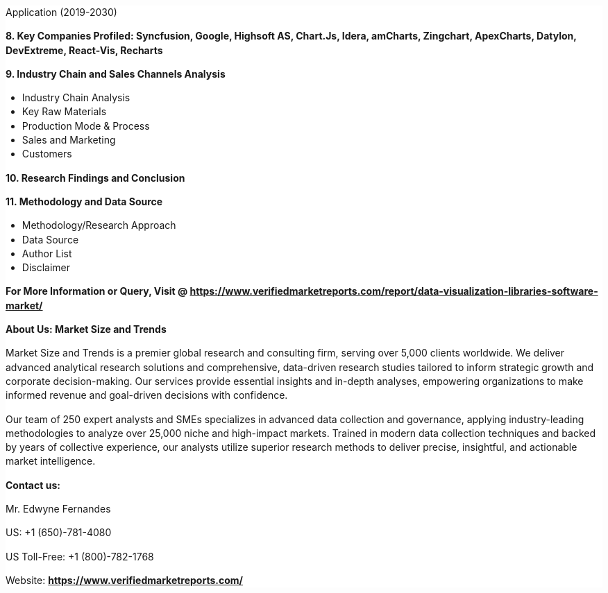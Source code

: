 Application (2019-2030)</li></ul><p><strong>8. Key Companies Profiled: Syncfusion, Google, Highsoft AS, Chart.Js, Idera, amCharts, Zingchart, ApexCharts, Datylon, DevExtreme, React-Vis, Recharts</strong></p><p><strong>9. Industry Chain and Sales Channels Analysis</strong></p><ul><li>Industry Chain Analysis</li><li>Key Raw Materials</li><li>Production Mode &amp; Process</li><li>Sales and Marketing</li><li>Customers</li></ul><p><strong>10. Research Findings and Conclusion</strong></p><p><strong>11. Methodology and Data Source</strong></p><ul><li>Methodology/Research Approach</li><li>Data Source</li><li>Author List</li><li>Disclaimer</li></ul></p><p><strong>For More Information or Query, Visit @ <a href="https://www.verifiedmarketreports.com/report/data-visualization-libraries-software-market/">https://www.verifiedmarketreports.com/report/data-visualization-libraries-software-market/</a></strong></p><p><strong>About Us: Market Size and Trends</strong></p><p>Market Size and Trends is a premier global research and consulting firm, serving over 5,000 clients worldwide. We deliver advanced analytical research solutions and comprehensive, data-driven research studies tailored to inform strategic growth and corporate decision-making. Our services provide essential insights and in-depth analyses, empowering organizations to make informed revenue and goal-driven decisions with confidence.</p><p>Our team of 250 expert analysts and SMEs specializes in advanced data collection and governance, applying industry-leading methodologies to analyze over 25,000 niche and high-impact markets. Trained in modern data collection techniques and backed by years of collective experience, our analysts utilize superior research methods to deliver precise, insightful, and actionable market intelligence.</p><p><strong>Contact us:</strong></p><p>Mr. Edwyne Fernandes</p><p>US: +1 (650)-781-4080</p><p>US Toll-Free: +1 (800)-782-1768</p><p>Website: <strong><a href="https://www.verifiedmarketreports.com/">https://www.verifiedmarketreports.com/</a></strong></p>
